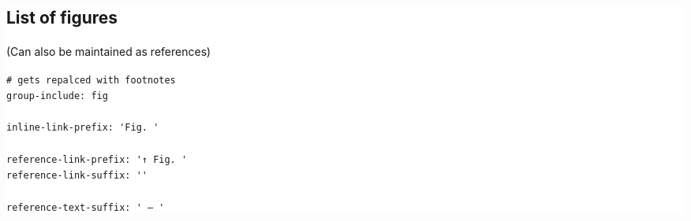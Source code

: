 ## List of figures
(Can also be maintained as references)

```references
# gets repalced with footnotes
group-include: fig

inline-link-prefix: 'Fig. '

reference-link-prefix: '↑ Fig. '
reference-link-suffix: ''

reference-text-suffix: ' – '
```
